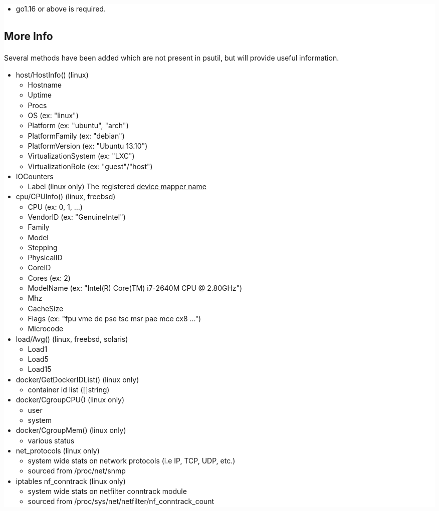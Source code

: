 - go1.16 or above is required.

## More Info

Several methods have been added which are not present in psutil, but
will provide useful information.

- host/HostInfo() (linux)
  - Hostname
  - Uptime
  - Procs
  - OS (ex: "linux")
  - Platform (ex: "ubuntu", "arch")
  - PlatformFamily (ex: "debian")
  - PlatformVersion (ex: "Ubuntu 13.10")
  - VirtualizationSystem (ex: "LXC")
  - VirtualizationRole (ex: "guest"/"host")
- IOCounters
  - Label (linux only) The registered [device mapper
    name](https://www.kernel.org/doc/Documentation/ABI/testing/sysfs-block-dm)
- cpu/CPUInfo() (linux, freebsd)
  - CPU (ex: 0, 1, ...)
  - VendorID (ex: "GenuineIntel")
  - Family
  - Model
  - Stepping
  - PhysicalID
  - CoreID
  - Cores (ex: 2)
  - ModelName (ex: "Intel(R) Core(TM) i7-2640M CPU @ 2.80GHz")
  - Mhz
  - CacheSize
  - Flags (ex: "fpu vme de pse tsc msr pae mce cx8 ...")
  - Microcode
- load/Avg() (linux, freebsd, solaris)
  - Load1
  - Load5
  - Load15
- docker/GetDockerIDList() (linux only)
  - container id list ([]string)
- docker/CgroupCPU() (linux only)
  - user
  - system
- docker/CgroupMem() (linux only)
  - various status
- net_protocols (linux only)
  - system wide stats on network protocols (i.e IP, TCP, UDP, etc.)
  - sourced from /proc/net/snmp
- iptables nf_conntrack (linux only)
  - system wide stats on netfilter conntrack module
  - sourced from /proc/sys/net/netfilter/nf_conntrack_count
